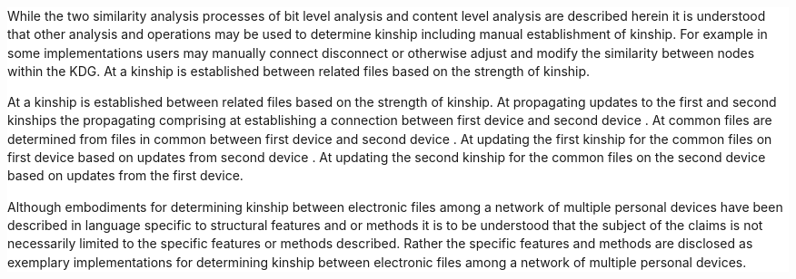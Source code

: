 While the two similarity analysis processes of bit level analysis and content level analysis are described herein it is understood that other analysis and operations may be used to determine kinship including manual establishment of kinship. For example in some implementations users may manually connect disconnect or otherwise adjust and modify the similarity between nodes within the KDG. At a kinship is established between related files based on the strength of kinship.

At a kinship is established between related files based on the strength of kinship. At propagating updates to the first and second kinships the propagating comprising at establishing a connection between first device and second device . At common files are determined from files in common between first device and second device . At updating the first kinship for the common files on first device based on updates from second device . At updating the second kinship for the common files on the second device based on updates from the first device.

Although embodiments for determining kinship between electronic files among a network of multiple personal devices have been described in language specific to structural features and or methods it is to be understood that the subject of the claims is not necessarily limited to the specific features or methods described. Rather the specific features and methods are disclosed as exemplary implementations for determining kinship between electronic files among a network of multiple personal devices.


